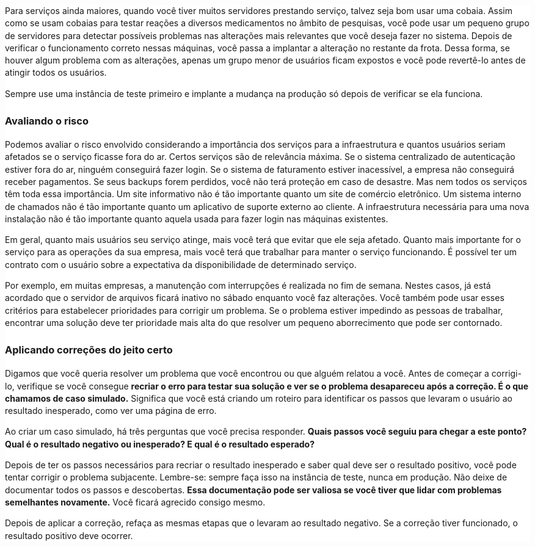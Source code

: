 Para serviços ainda maiores, quando você tiver muitos servidores prestando serviço, talvez seja bom usar uma cobaia. Assim como se usam cobaias para testar reações a diversos medicamentos no âmbito de pesquisas, você pode usar um pequeno grupo de servidores para detectar possíveis problemas nas alterações mais relevantes que você deseja fazer no sistema. Depois de verificar o funcionamento correto nessas máquinas, você passa a implantar a alteração no restante da frota. Dessa forma, se houver algum problema com as alterações, apenas um grupo menor de usuários ficam expostos  e você pode revertê-lo antes de atingir todos os usuários.

Sempre use uma instância de teste primeiro e implante a mudança na produção só depois de verificar se ela funciona.

### Avaliando o risco

Podemos avaliar o risco envolvido considerando a importância dos serviços para a infraestrutura e quantos usuários seriam afetados se o serviço ficasse fora do ar. Certos serviços são de relevância máxima. Se o sistema centralizado de autenticação estiver fora do ar, ninguém conseguirá fazer login. Se o sistema de faturamento estiver inacessível, a empresa não conseguirá receber pagamentos. Se seus backups forem perdidos, você não terá proteção em caso de desastre. Mas nem todos os serviços têm toda essa importância. Um site informativo não é tão importante quanto um site de comércio eletrônico. Um sistema interno de chamados não é tão importante quanto um aplicativo de suporte externo ao cliente. A infraestrutura necessária para uma nova instalação não é tão importante quanto aquela usada para fazer login nas máquinas existentes.

Em geral, quanto mais usuários seu serviço atinge, mais você terá que evitar que ele seja afetado. Quanto mais importante for o serviço para as operações da sua empresa, mais você terá que trabalhar para manter o serviço funcionando. É possível ter um contrato com o usuário sobre a expectativa da disponibilidade de determinado serviço.

Por exemplo, em muitas empresas, a manutenção com interrupções é realizada no fim de semana. Nestes casos, já está acordado que o servidor de arquivos ficará inativo no sábado enquanto você faz alterações. Você também pode usar esses critérios para estabelecer prioridades para corrigir um problema. Se o problema estiver impedindo as pessoas de trabalhar, encontrar uma solução deve ter prioridade mais alta  do que resolver um pequeno aborrecimento que pode ser contornado.

### Aplicando correções do jeito certo

Digamos que você queria resolver um problema que você encontrou ou que alguém relatou a você. Antes de começar a corrigi-lo, verifique se você consegue **recriar o erro para testar sua solução e ver se o problema desapareceu após a correção. É o que chamamos de caso simulado.** Significa que você está criando um roteiro para identificar os passos que levaram o usuário ao resultado inesperado, como ver uma página de erro.

Ao criar um caso simulado, há três perguntas que você precisa responder. **Quais passos você seguiu para chegar a este ponto? Qual é o resultado negativo ou inesperado? E qual é o resultado esperado?**

Depois de ter os passos necessários para recriar o resultado inesperado e saber qual deve ser o resultado positivo, você pode tentar corrigir o problema subjacente. Lembre-se: sempre faça isso na instância de teste, nunca em produção. Não deixe de documentar todos os passos e descobertas. **Essa documentação pode ser valiosa se você tiver que lidar com problemas semelhantes novamente.** Você ficará agrecido consigo mesmo.

Depois de aplicar a correção, refaça as mesmas etapas que o levaram ao resultado negativo. Se a correção tiver funcionado, o resultado positivo deve ocorrer.
